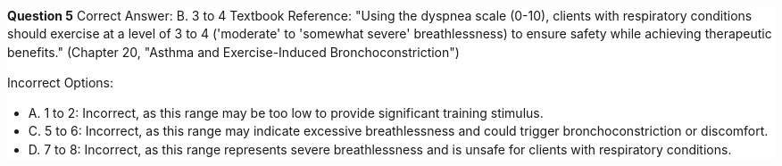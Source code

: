 **Question 5**
Correct Answer: B. 3 to 4
Textbook Reference:
"Using the dyspnea scale (0-10), clients with respiratory conditions should exercise at a level of 3 to 4 ('moderate' to 'somewhat severe' breathlessness) to ensure safety while achieving therapeutic benefits." (Chapter 20, "Asthma and Exercise-Induced Bronchoconstriction")

Incorrect Options:
* A. 1 to 2: Incorrect, as this range may be too low to provide significant training stimulus.
* C. 5 to 6: Incorrect, as this range may indicate excessive breathlessness and could trigger bronchoconstriction or discomfort.
* D. 7 to 8: Incorrect, as this range represents severe breathlessness and is unsafe for clients with respiratory conditions.